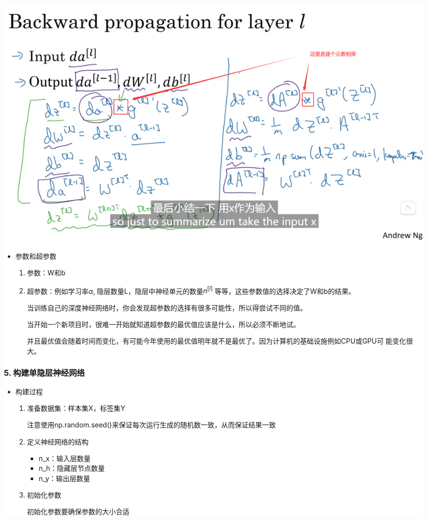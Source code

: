 ![image-20210913181243747](../TyporaResources/Image/image-20210913181243747.png)

- 参数和超参数

  1. 参数：W和b

  2. 超参数：例如学习率$\alpha$, 隐层数量L，隐层中神经单元的数量$n^{[l]}$ 等等，这些参数值的选择决定了W和b的结果。

     ​				当训练自己的深度神经网络时，你会发现超参数的选择有很多可能性，所以得尝试不同的值。

     ​				当开始一个新项目时，很难一开始就知道超参数的最优值应该是什么，所以必须不断地试。

     ​				并且最优值会随着时间而变化，有可能今年使用的最优值明年就不是最优了。因为计算机的基础设施例如CPU或GPU可				能变化很大。

###  5. 构建单隐层神经网络

- 构建过程

  1. 准备数据集：样本集X，标签集Y

     注意使用np.random.seed()来保证每次运行生成的随机数一致，从而保证结果一致

  2. 定义神经网络的结构

     - n_x：输入层数量
     - n_h：隐藏层节点数量
     - n_y：输出层数量

  3. 初始化参数

     初始化参数要确保参数的大小合适
